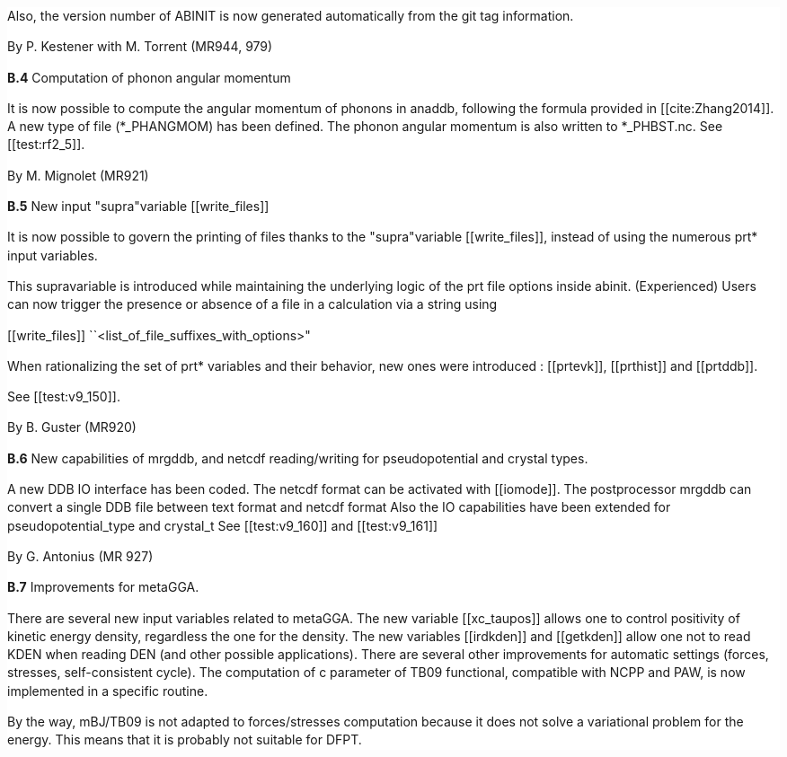 Also, the version number of ABINIT is now generated automatically from the git tag information.

By P. Kestener with M. Torrent (MR944, 979)


**B.4** Computation of phonon angular momentum

It is now possible to compute the angular momentum of phonons in anaddb, following the formula provided in [[cite:Zhang2014]]. A new type of file (*_PHANGMOM) has been defined. The phonon angular momentum is also written to *_PHBST.nc. See [[test:rf2_5]].

By M. Mignolet (MR921)


**B.5** New input "supra"variable [[write_files]]

It is now possible to govern the printing of files thanks to the "supra"variable [[write_files]],
instead of using the numerous prt* input variables.

This supravariable is introduced while maintaining the underlying logic of the prt file options inside abinit.
(Experienced) Users can now trigger the presence or absence of a file in a calculation via a string using

[[write_files]] ``<list_of_file_suffixes_with_options\>"

When rationalizing the set of prt* variables and their behavior, new ones were introduced : [[prtevk]], [[prthist]] and [[prtddb]].

See [[test:v9_150]].

By B. Guster (MR920)


**B.6** New capabilities of mrgddb, and netcdf reading/writing for pseudopotential and crystal types.

A new DDB IO interface has been coded.
The netcdf format can be activated with [[iomode]].
The postprocessor mrgddb can convert a single DDB file between text format and netcdf format
Also the IO capabilities have been extended for pseudopotential_type and crystal_t
See [[test:v9_160]] and [[test:v9_161]]

By G. Antonius (MR 927)


**B.7** Improvements for metaGGA.

There are several new input variables related to metaGGA.
The new variable [[xc_taupos]] allows one to control positivity of kinetic energy density, regardless the one for the density.
The new variables [[irdkden]] and [[getkden]] allow one not to read KDEN when reading DEN (and other possible applications).
There are several other improvements for automatic settings (forces, stresses, self-consistent cycle).
The computation of c parameter of TB09 functional, compatible with NCPP and PAW, is now implemented in a specific routine.

By the way, mBJ/TB09 is not adapted to forces/stresses computation because it does not solve a variational problem for the energy. This means that it is probably not suitable for DFPT.

